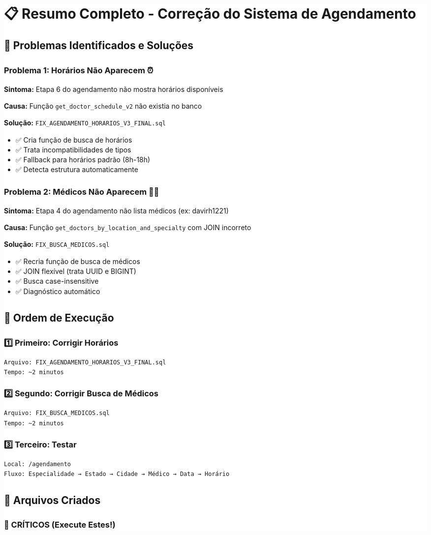 # 📋 Resumo Completo - Correção do Sistema de Agendamento

## 🎯 Problemas Identificados e Soluções

### Problema 1: Horários Não Aparecem ⏰
**Sintoma:** Etapa 6 do agendamento não mostra horários disponíveis

**Causa:** Função `get_doctor_schedule_v2` não existia no banco

**Solução:** `FIX_AGENDAMENTO_HORARIOS_V3_FINAL.sql`
- ✅ Cria função de busca de horários
- ✅ Trata incompatibilidades de tipos
- ✅ Fallback para horários padrão (8h-18h)
- ✅ Detecta estrutura automaticamente

### Problema 2: Médicos Não Aparecem 👨‍⚕️
**Sintoma:** Etapa 4 do agendamento não lista médicos (ex: davirh1221)

**Causa:** Função `get_doctors_by_location_and_specialty` com JOIN incorreto

**Solução:** `FIX_BUSCA_MEDICOS.sql`
- ✅ Recria função de busca de médicos
- ✅ JOIN flexível (trata UUID e BIGINT)
- ✅ Busca case-insensitive
- ✅ Diagnóstico automático

## 🚀 Ordem de Execução

### 1️⃣ Primeiro: Corrigir Horários
```
Arquivo: FIX_AGENDAMENTO_HORARIOS_V3_FINAL.sql
Tempo: ~2 minutos
```

### 2️⃣ Segundo: Corrigir Busca de Médicos
```
Arquivo: FIX_BUSCA_MEDICOS.sql
Tempo: ~2 minutos
```

### 3️⃣ Terceiro: Testar
```
Local: /agendamento
Fluxo: Especialidade → Estado → Cidade → Médico → Data → Horário
```

## 📁 Arquivos Criados

### 🔴 CRÍTICOS (Execute Estes!)
